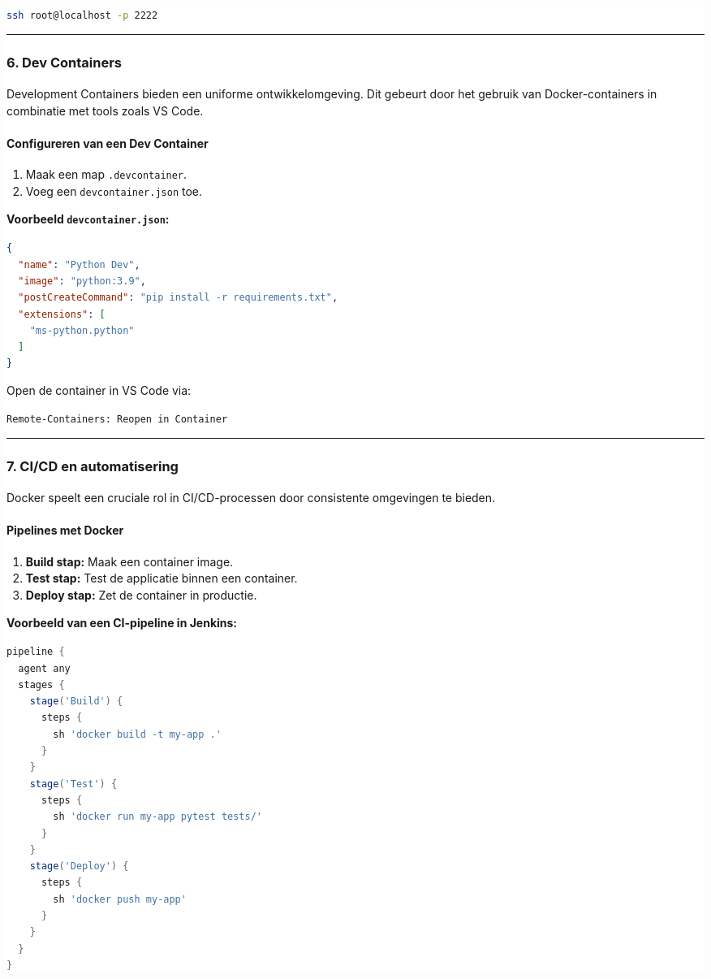 ```bash
ssh root@localhost -p 2222
```

---

### 6. **Dev Containers**

Development Containers bieden een uniforme ontwikkelomgeving. Dit gebeurt door het gebruik van Docker-containers in combinatie met tools zoals VS Code.

#### Configureren van een Dev Container

1. Maak een map `.devcontainer`.
2. Voeg een `devcontainer.json` toe.

**Voorbeeld `devcontainer.json`:**

```json
{
  "name": "Python Dev",
  "image": "python:3.9",
  "postCreateCommand": "pip install -r requirements.txt",
  "extensions": [
    "ms-python.python"
  ]
}
```

Open de container in VS Code via:

```bash
Remote-Containers: Reopen in Container
```

---

### 7. **CI/CD en automatisering**

Docker speelt een cruciale rol in CI/CD-processen door consistente omgevingen te bieden.

#### Pipelines met Docker

1. **Build stap:** Maak een container image.
2. **Test stap:** Test de applicatie binnen een container.
3. **Deploy stap:** Zet de container in productie.

**Voorbeeld van een CI-pipeline in Jenkins:**

```groovy
pipeline {
  agent any
  stages {
    stage('Build') {
      steps {
        sh 'docker build -t my-app .'
      }
    }
    stage('Test') {
      steps {
        sh 'docker run my-app pytest tests/'
      }
    }
    stage('Deploy') {
      steps {
        sh 'docker push my-app'
      }
    }
  }
}
```